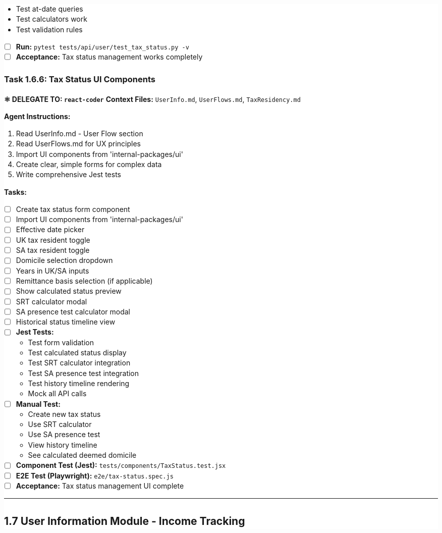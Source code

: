   - Test at-date queries
  - Test calculators work
  - Test validation rules
- [ ] **Run:** `pytest tests/api/user/test_tax_status.py -v`
- [ ] **Acceptance:** Tax status management works completely

### Task 1.6.6: Tax Status UI Components

**⚛️ DELEGATE TO: `react-coder`**
**Context Files:** `UserInfo.md`, `UserFlows.md`, `TaxResidency.md`

**Agent Instructions:**
1. Read UserInfo.md - User Flow section
2. Read UserFlows.md for UX principles
3. Import UI components from 'internal-packages/ui'
4. Create clear, simple forms for complex data
5. Write comprehensive Jest tests

**Tasks:**
- [ ] Create tax status form component
- [ ] Import UI components from 'internal-packages/ui'
- [ ] Effective date picker
- [ ] UK tax resident toggle
- [ ] SA tax resident toggle
- [ ] Domicile selection dropdown
- [ ] Years in UK/SA inputs
- [ ] Remittance basis selection (if applicable)
- [ ] Show calculated status preview
- [ ] SRT calculator modal
- [ ] SA presence test calculator modal
- [ ] Historical status timeline view
- [ ] **Jest Tests:**
  - Test form validation
  - Test calculated status display
  - Test SRT calculator integration
  - Test SA presence test integration
  - Test history timeline rendering
  - Mock all API calls
- [ ] **Manual Test:**
  - Create new tax status
  - Use SRT calculator
  - Use SA presence test
  - View history timeline
  - See calculated deemed domicile
- [ ] **Component Test (Jest):** `tests/components/TaxStatus.test.jsx`
- [ ] **E2E Test (Playwright):** `e2e/tax-status.spec.js`
- [ ] **Acceptance:** Tax status management UI complete

---

## 1.7 User Information Module - Income Tracking
